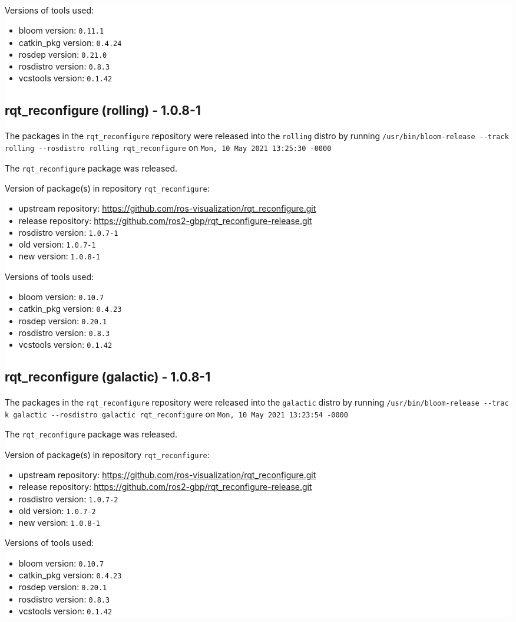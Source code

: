 Versions of tools used:

- bloom version: `0.11.1`
- catkin_pkg version: `0.4.24`
- rosdep version: `0.21.0`
- rosdistro version: `0.8.3`
- vcstools version: `0.1.42`


## rqt_reconfigure (rolling) - 1.0.8-1

The packages in the `rqt_reconfigure` repository were released into the `rolling` distro by running `/usr/bin/bloom-release --track rolling --rosdistro rolling rqt_reconfigure` on `Mon, 10 May 2021 13:25:30 -0000`

The `rqt_reconfigure` package was released.

Version of package(s) in repository `rqt_reconfigure`:

- upstream repository: https://github.com/ros-visualization/rqt_reconfigure.git
- release repository: https://github.com/ros2-gbp/rqt_reconfigure-release.git
- rosdistro version: `1.0.7-1`
- old version: `1.0.7-1`
- new version: `1.0.8-1`

Versions of tools used:

- bloom version: `0.10.7`
- catkin_pkg version: `0.4.23`
- rosdep version: `0.20.1`
- rosdistro version: `0.8.3`
- vcstools version: `0.1.42`


## rqt_reconfigure (galactic) - 1.0.8-1

The packages in the `rqt_reconfigure` repository were released into the `galactic` distro by running `/usr/bin/bloom-release --track galactic --rosdistro galactic rqt_reconfigure` on `Mon, 10 May 2021 13:23:54 -0000`

The `rqt_reconfigure` package was released.

Version of package(s) in repository `rqt_reconfigure`:

- upstream repository: https://github.com/ros-visualization/rqt_reconfigure.git
- release repository: https://github.com/ros2-gbp/rqt_reconfigure-release.git
- rosdistro version: `1.0.7-2`
- old version: `1.0.7-2`
- new version: `1.0.8-1`

Versions of tools used:

- bloom version: `0.10.7`
- catkin_pkg version: `0.4.23`
- rosdep version: `0.20.1`
- rosdistro version: `0.8.3`
- vcstools version: `0.1.42`
